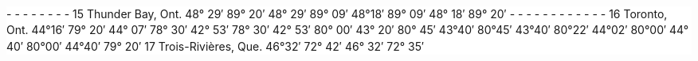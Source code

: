 <td>-</td>
<td>-</td>
<td>-</td>
<td>-</td>
<td>-</td>
<td>-</td>
<td>-</td>
<td>-</td>
</tr>
<tr>
<td>15</td>
<td>Thunder Bay, Ont.</td>
<td>48° 29′</td>
<td>89° 20′</td>
<td>48° 29′</td>
<td>89° 09′</td>
<td>48°18′</td>
<td>89° 09′</td>
<td>48° 18′</td>
<td>89° 20′</td>
<td>-</td>
<td>-</td>
<td>-</td>
<td>-</td>
<td>-</td>
<td>-</td>
<td>-</td>
<td>-</td>
<td>-</td>
<td>-</td>
<td>-</td>
<td>-</td>
</tr>
<tr>
<td>16</td>
<td>Toronto, Ont.</td>
<td>44°16′</td>
<td>79° 20′</td>
<td>44° 07′</td>
<td>78° 30′</td>
<td>42° 53′</td>
<td>78° 30′</td>
<td>42° 53′</td>
<td>80° 00′</td>
<td>43° 20′</td>
<td>80° 45′</td>
<td>43°40′</td>
<td>80°45′</td>
<td>43°40′</td>
<td>80°22′</td>
<td>44°02′</td>
<td>80°00′</td>
<td>44° 40′</td>
<td>80°00′</td>
<td>44°40′</td>
<td>79° 20′</td>
</tr>
<tr>
<td>17</td>
<td>Trois-Rivières, Que.</td>
<td>46°32′</td>
<td>72° 42′</td>
<td>46° 32′</td>
<td>72° 35′</td>